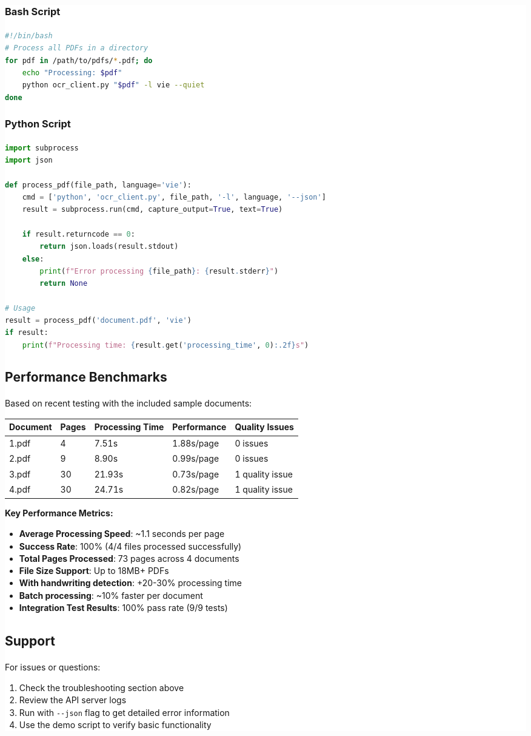 ### Bash Script

```bash
#!/bin/bash
# Process all PDFs in a directory
for pdf in /path/to/pdfs/*.pdf; do
    echo "Processing: $pdf"
    python ocr_client.py "$pdf" -l vie --quiet
done
```

### Python Script

```python
import subprocess
import json

def process_pdf(file_path, language='vie'):
    cmd = ['python', 'ocr_client.py', file_path, '-l', language, '--json']
    result = subprocess.run(cmd, capture_output=True, text=True)
    
    if result.returncode == 0:
        return json.loads(result.stdout)
    else:
        print(f"Error processing {file_path}: {result.stderr}")
        return None

# Usage
result = process_pdf('document.pdf', 'vie')
if result:
    print(f"Processing time: {result.get('processing_time', 0):.2f}s")
```

## Performance Benchmarks

Based on recent testing with the included sample documents:

| Document | Pages | Processing Time | Performance | Quality Issues |
|----------|-------|----------------|-------------|----------------|
| 1.pdf    | 4     | 7.51s         | 1.88s/page  | 0 issues       |
| 2.pdf    | 9     | 8.90s         | 0.99s/page  | 0 issues       |
| 3.pdf    | 30    | 21.93s        | 0.73s/page  | 1 quality issue|
| 4.pdf    | 30    | 24.71s        | 0.82s/page  | 1 quality issue|

**Key Performance Metrics:**
- **Average Processing Speed**: ~1.1 seconds per page
- **Success Rate**: 100% (4/4 files processed successfully)
- **Total Pages Processed**: 73 pages across 4 documents
- **File Size Support**: Up to 18MB+ PDFs
- **With handwriting detection**: +20-30% processing time
- **Batch processing**: ~10% faster per document
- **Integration Test Results**: 100% pass rate (9/9 tests)

## Support

For issues or questions:
1. Check the troubleshooting section above
2. Review the API server logs
3. Run with `--json` flag to get detailed error information
4. Use the demo script to verify basic functionality